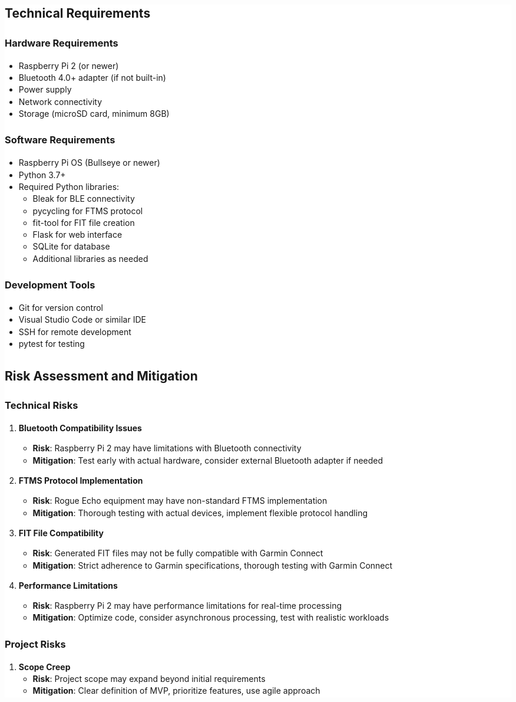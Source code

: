 ## Technical Requirements

### Hardware Requirements
- Raspberry Pi 2 (or newer)
- Bluetooth 4.0+ adapter (if not built-in)
- Power supply
- Network connectivity
- Storage (microSD card, minimum 8GB)

### Software Requirements
- Raspberry Pi OS (Bullseye or newer)
- Python 3.7+
- Required Python libraries:
  - Bleak for BLE connectivity
  - pycycling for FTMS protocol
  - fit-tool for FIT file creation
  - Flask for web interface
  - SQLite for database
  - Additional libraries as needed

### Development Tools
- Git for version control
- Visual Studio Code or similar IDE
- SSH for remote development
- pytest for testing

## Risk Assessment and Mitigation

### Technical Risks

1. **Bluetooth Compatibility Issues**
   - **Risk**: Raspberry Pi 2 may have limitations with Bluetooth connectivity
   - **Mitigation**: Test early with actual hardware, consider external Bluetooth adapter if needed

2. **FTMS Protocol Implementation**
   - **Risk**: Rogue Echo equipment may have non-standard FTMS implementation
   - **Mitigation**: Thorough testing with actual devices, implement flexible protocol handling

3. **FIT File Compatibility**
   - **Risk**: Generated FIT files may not be fully compatible with Garmin Connect
   - **Mitigation**: Strict adherence to Garmin specifications, thorough testing with Garmin Connect

4. **Performance Limitations**
   - **Risk**: Raspberry Pi 2 may have performance limitations for real-time processing
   - **Mitigation**: Optimize code, consider asynchronous processing, test with realistic workloads

### Project Risks

1. **Scope Creep**
   - **Risk**: Project scope may expand beyond initial requirements
   - **Mitigation**: Clear definition of MVP, prioritize features, use agile approach
